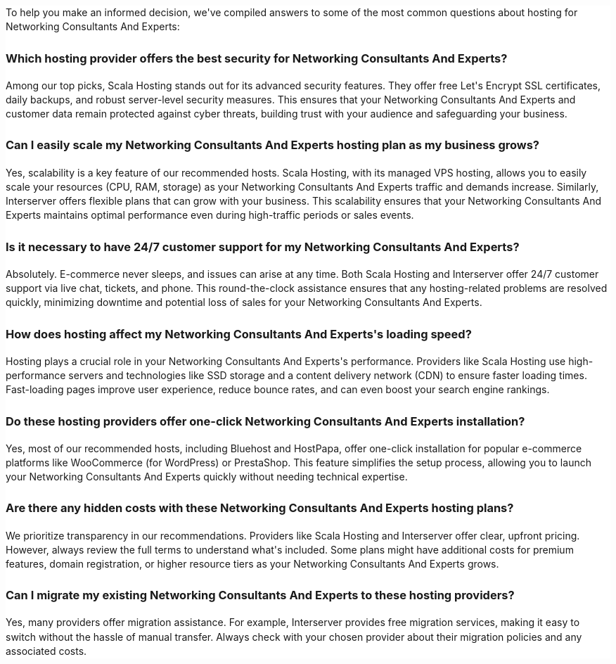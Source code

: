 To help you make an informed decision, we've compiled answers to some of the most common questions about hosting for Networking Consultants And Experts:

### Which hosting provider offers the best security for Networking Consultants And Experts? 
Among our top picks, Scala Hosting stands out for its advanced security features. They offer free Let's Encrypt SSL certificates, daily backups, and robust server-level security measures. This ensures that your Networking Consultants And Experts and customer data remain protected against cyber threats, building trust with your audience and safeguarding your business.

### Can I easily scale my Networking Consultants And Experts hosting plan as my business grows? 
Yes, scalability is a key feature of our recommended hosts. Scala Hosting, with its managed VPS hosting, allows you to easily scale your resources (CPU, RAM, storage) as your Networking Consultants And Experts traffic and demands increase. Similarly, Interserver offers flexible plans that can grow with your business. This scalability ensures that your Networking Consultants And Experts maintains optimal performance even during high-traffic periods or sales events.

### Is it necessary to have 24/7 customer support for my Networking Consultants And Experts? 
Absolutely. E-commerce never sleeps, and issues can arise at any time. Both Scala Hosting and Interserver offer 24/7 customer support via live chat, tickets, and phone. This round-the-clock assistance ensures that any hosting-related problems are resolved quickly, minimizing downtime and potential loss of sales for your Networking Consultants And Experts.

### How does hosting affect my Networking Consultants And Experts's loading speed? 
Hosting plays a crucial role in your Networking Consultants And Experts's performance. Providers like Scala Hosting use high-performance servers and technologies like SSD storage and a content delivery network (CDN) to ensure faster loading times. Fast-loading pages improve user experience, reduce bounce rates, and can even boost your search engine rankings.

### Do these hosting providers offer one-click Networking Consultants And Experts installation? 
Yes, most of our recommended hosts, including Bluehost and HostPapa, offer one-click installation for popular e-commerce platforms like WooCommerce (for WordPress) or PrestaShop. This feature simplifies the setup process, allowing you to launch your Networking Consultants And Experts quickly without needing technical expertise.

### Are there any hidden costs with these Networking Consultants And Experts hosting plans? 
We prioritize transparency in our recommendations. Providers like Scala Hosting and Interserver offer clear, upfront pricing. However, always review the full terms to understand what's included. Some plans might have additional costs for premium features, domain registration, or higher resource tiers as your Networking Consultants And Experts grows.

### Can I migrate my existing Networking Consultants And Experts to these hosting providers? 
Yes, many providers offer migration assistance. For example, Interserver provides free migration services, making it easy to switch without the hassle of manual transfer. Always check with your chosen provider about their migration policies and any associated costs.
